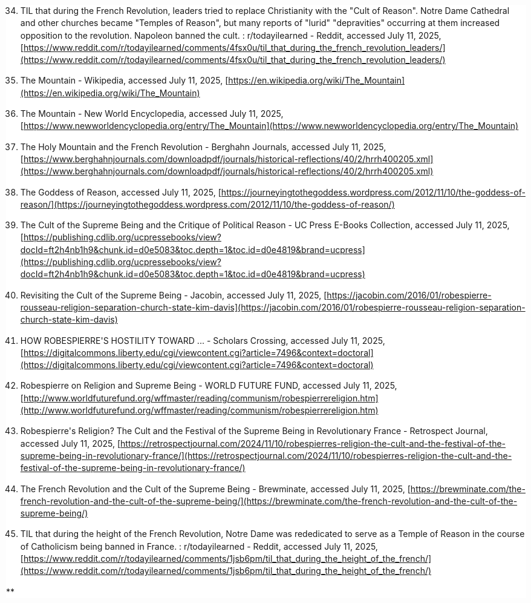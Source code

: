 34. TIL that during the French Revolution, leaders tried to replace Christianity with the "Cult of Reason". Notre Dame Cathedral and other churches became "Temples of Reason", but many reports of "lurid" "depravities" occurring at them increased opposition to the revolution. Napoleon banned the cult. : r/todayilearned - Reddit, accessed July 11, 2025, [https://www.reddit.com/r/todayilearned/comments/4fsx0u/til_that_during_the_french_revolution_leaders/](https://www.reddit.com/r/todayilearned/comments/4fsx0u/til_that_during_the_french_revolution_leaders/)
    
35. The Mountain - Wikipedia, accessed July 11, 2025, [https://en.wikipedia.org/wiki/The_Mountain](https://en.wikipedia.org/wiki/The_Mountain)
    
36. The Mountain - New World Encyclopedia, accessed July 11, 2025, [https://www.newworldencyclopedia.org/entry/The_Mountain](https://www.newworldencyclopedia.org/entry/The_Mountain)
    
37. The Holy Mountain and the French Revolution - Berghahn Journals, accessed July 11, 2025, [https://www.berghahnjournals.com/downloadpdf/journals/historical-reflections/40/2/hrrh400205.xml](https://www.berghahnjournals.com/downloadpdf/journals/historical-reflections/40/2/hrrh400205.xml)
    
38. The Goddess of Reason, accessed July 11, 2025, [https://journeyingtothegoddess.wordpress.com/2012/11/10/the-goddess-of-reason/](https://journeyingtothegoddess.wordpress.com/2012/11/10/the-goddess-of-reason/)
    
39. The Cult of the Supreme Being and the Critique of Political Reason - UC Press E-Books Collection, accessed July 11, 2025, [https://publishing.cdlib.org/ucpressebooks/view?docId=ft2h4nb1h9&chunk.id=d0e5083&toc.depth=1&toc.id=d0e4819&brand=ucpress](https://publishing.cdlib.org/ucpressebooks/view?docId=ft2h4nb1h9&chunk.id=d0e5083&toc.depth=1&toc.id=d0e4819&brand=ucpress)
    
40. Revisiting the Cult of the Supreme Being - Jacobin, accessed July 11, 2025, [https://jacobin.com/2016/01/robespierre-rousseau-religion-separation-church-state-kim-davis](https://jacobin.com/2016/01/robespierre-rousseau-religion-separation-church-state-kim-davis)
    
41. HOW ROBESPIERRE'S HOSTILITY TOWARD ... - Scholars Crossing, accessed July 11, 2025, [https://digitalcommons.liberty.edu/cgi/viewcontent.cgi?article=7496&context=doctoral](https://digitalcommons.liberty.edu/cgi/viewcontent.cgi?article=7496&context=doctoral)
    
42. Robespierre on Religion and Supreme Being - WORLD FUTURE FUND, accessed July 11, 2025, [http://www.worldfuturefund.org/wffmaster/reading/communism/robespierrereligion.htm](http://www.worldfuturefund.org/wffmaster/reading/communism/robespierrereligion.htm)
    
43. Robespierre's Religion? The Cult and the Festival of the Supreme Being in Revolutionary France - Retrospect Journal, accessed July 11, 2025, [https://retrospectjournal.com/2024/11/10/robespierres-religion-the-cult-and-the-festival-of-the-supreme-being-in-revolutionary-france/](https://retrospectjournal.com/2024/11/10/robespierres-religion-the-cult-and-the-festival-of-the-supreme-being-in-revolutionary-france/)
    
44. The French Revolution and the Cult of the Supreme Being - Brewminate, accessed July 11, 2025, [https://brewminate.com/the-french-revolution-and-the-cult-of-the-supreme-being/](https://brewminate.com/the-french-revolution-and-the-cult-of-the-supreme-being/)
    
45. TIL that during the height of the French Revolution, Notre Dame was rededicated to serve as a Temple of Reason in the course of Catholicism being banned in France. : r/todayilearned - Reddit, accessed July 11, 2025, [https://www.reddit.com/r/todayilearned/comments/1jsb6pm/til_that_during_the_height_of_the_french/](https://www.reddit.com/r/todayilearned/comments/1jsb6pm/til_that_during_the_height_of_the_french/)
    

**